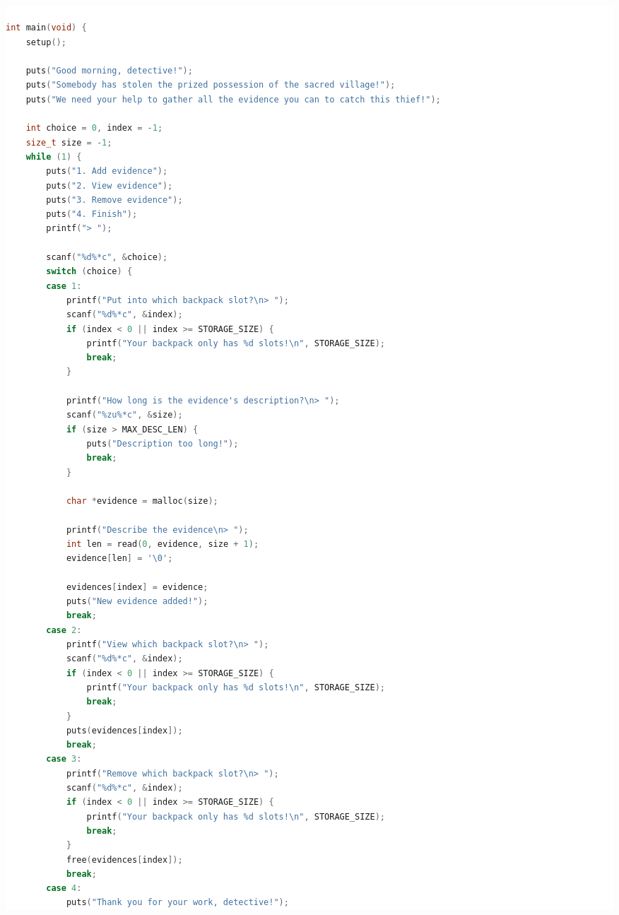 ```c

int main(void) {
    setup();

    puts("Good morning, detective!");
    puts("Somebody has stolen the prized possession of the sacred village!");
    puts("We need your help to gather all the evidence you can to catch this thief!");

    int choice = 0, index = -1;
    size_t size = -1;
    while (1) {
        puts("1. Add evidence");
        puts("2. View evidence");
        puts("3. Remove evidence");
        puts("4. Finish");
        printf("> ");

        scanf("%d%*c", &choice);
        switch (choice) {
        case 1:
            printf("Put into which backpack slot?\n> ");
            scanf("%d%*c", &index);
            if (index < 0 || index >= STORAGE_SIZE) {
                printf("Your backpack only has %d slots!\n", STORAGE_SIZE);
                break;
            }

            printf("How long is the evidence's description?\n> ");
            scanf("%zu%*c", &size);
            if (size > MAX_DESC_LEN) {
                puts("Description too long!");
                break;
            }

            char *evidence = malloc(size);

            printf("Describe the evidence\n> ");
            int len = read(0, evidence, size + 1);
            evidence[len] = '\0';

            evidences[index] = evidence;
            puts("New evidence added!");
            break;
        case 2:
            printf("View which backpack slot?\n> ");
            scanf("%d%*c", &index);
            if (index < 0 || index >= STORAGE_SIZE) {
                printf("Your backpack only has %d slots!\n", STORAGE_SIZE);
                break;
            }
            puts(evidences[index]);
            break;
        case 3:
            printf("Remove which backpack slot?\n> ");
            scanf("%d%*c", &index);
            if (index < 0 || index >= STORAGE_SIZE) {
                printf("Your backpack only has %d slots!\n", STORAGE_SIZE);
                break;
            }
            free(evidences[index]);
            break;
        case 4:
            puts("Thank you for your work, detective!");
```
